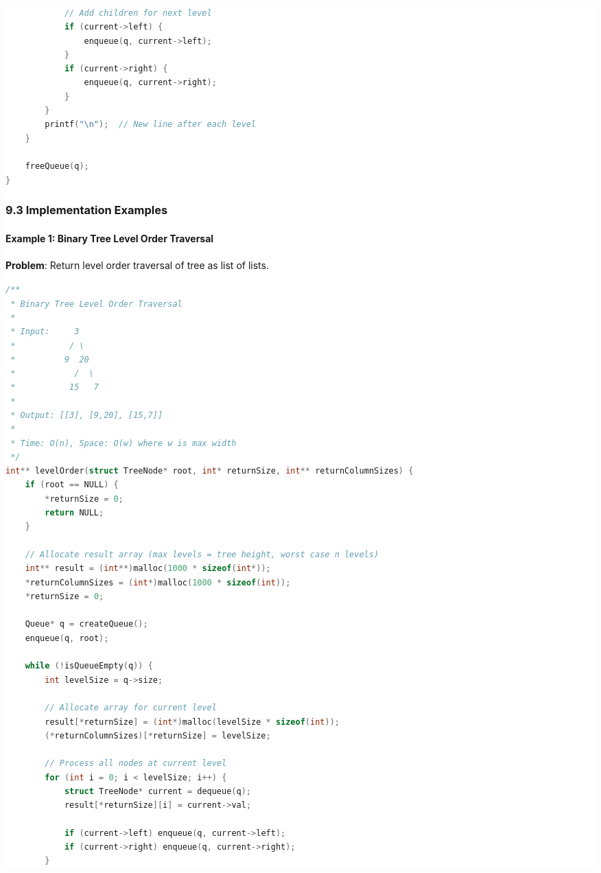 ```c
            // Add children for next level
            if (current->left) {
                enqueue(q, current->left);
            }
            if (current->right) {
                enqueue(q, current->right);
            }
        }
        printf("\n");  // New line after each level
    }
    
    freeQueue(q);
}
```

### 9.3 Implementation Examples

#### Example 1: Binary Tree Level Order Traversal

**Problem**: Return level order traversal of tree as list of lists.

```c
/**
 * Binary Tree Level Order Traversal
 * 
 * Input:     3
 *           / \
 *          9  20
 *            /  \
 *           15   7
 * 
 * Output: [[3], [9,20], [15,7]]
 * 
 * Time: O(n), Space: O(w) where w is max width
 */
int** levelOrder(struct TreeNode* root, int* returnSize, int** returnColumnSizes) {
    if (root == NULL) {
        *returnSize = 0;
        return NULL;
    }
    
    // Allocate result array (max levels = tree height, worst case n levels)
    int** result = (int**)malloc(1000 * sizeof(int*));
    *returnColumnSizes = (int*)malloc(1000 * sizeof(int));
    *returnSize = 0;
    
    Queue* q = createQueue();
    enqueue(q, root);
    
    while (!isQueueEmpty(q)) {
        int levelSize = q->size;
        
        // Allocate array for current level
        result[*returnSize] = (int*)malloc(levelSize * sizeof(int));
        (*returnColumnSizes)[*returnSize] = levelSize;
        
        // Process all nodes at current level
        for (int i = 0; i < levelSize; i++) {
            struct TreeNode* current = dequeue(q);
            result[*returnSize][i] = current->val;
            
            if (current->left) enqueue(q, current->left);
            if (current->right) enqueue(q, current->right);
        }
```